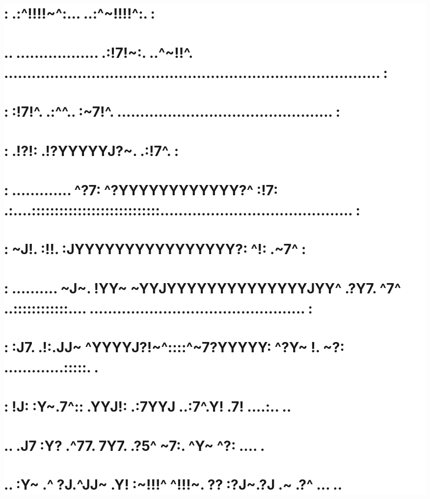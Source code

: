 #                :                                  .:^!!!!~^:...           ..:^~!!!!^:.                                                                                                 :               
#               ..      ..................      .:!7!~:.                            ..^~!!^.      ..................................................................................     :               
#               :                            :!7!^.                 .:^^..                :~7!^.             ...............................................                             :               
#               :                         .!?!:                  .!?YYYYYJ?~.                .:!7^.                                                                                      :               
#               :      .............    ^?7:                   ^?YYYYYYYYYYYY?^                  :!7:   .:....::::::::::::::::::::::::::::..........................................     :               
#               :                     ~J!.     :!!.          :JYYYYYYYYYYYYYYYY?:          ^!:     .~7^                                                                                  :               
#               :      ..........   ~J~.     !YY~           ~YYJYYYYYYYYYYYYYYJYY^          .?Y7.     ^7^  ..::::::::::::....        ...............................................     :               
#               :                 :J7.  .!:.JJ~            ^YYYYJ?!~^::::^~7?YYYYY:           ^?Y~ !.   ~?:    .............:::::.                                                       .               
#                :               !J:   :Y~.7^::           .YYJ!:             .:7YYJ           ..:7^.Y!   .7!                   ....:..                                                 ..                
#                 ..           .J7    :Y? .^77.           7Y7.                  .?5^           ~7:. ^Y~    ^?:                       ....                                             .                  
#                     ..      :Y~  .^ ?J.^JJ~            .Y!  :~!!!^      ^!!!~.  ??            :?J~.?J .~  .?^                         ...                                        ..                    